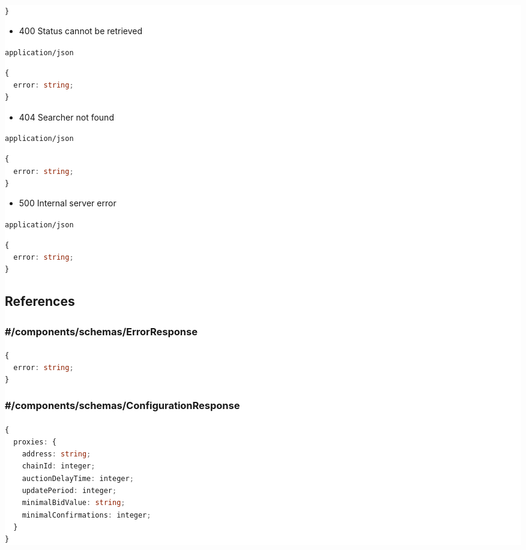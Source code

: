 ```ts
}
```

- 400 Status cannot be retrieved

`application/json`

```ts
{
  error: string;
}
```

- 404 Searcher not found

`application/json`

```ts
{
  error: string;
}
```

- 500 Internal server error

`application/json`

```ts
{
  error: string;
}
```

## References

### #/components/schemas/ErrorResponse

```ts
{
  error: string;
}
```

### #/components/schemas/ConfigurationResponse

```ts
{
  proxies: {
    address: string;
    chainId: integer;
    auctionDelayTime: integer;
    updatePeriod: integer;
    minimalBidValue: string;
    minimalConfirmations: integer;
  }
}
```
